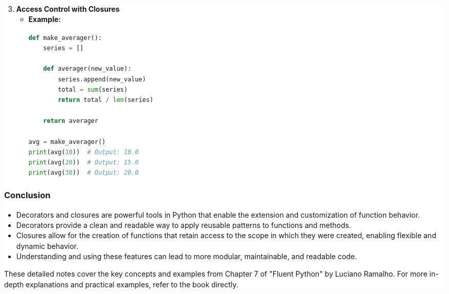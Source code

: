 3. **Access Control with Closures**
   - **Example:**
     ```python
     def make_averager():
         series = []

         def averager(new_value):
             series.append(new_value)
             total = sum(series)
             return total / len(series)

         return averager

     avg = make_averager()
     print(avg(10))  # Output: 10.0
     print(avg(20))  # Output: 15.0
     print(avg(30))  # Output: 20.0
     ```

### Conclusion
- Decorators and closures are powerful tools in Python that enable the extension and customization of function behavior.
- Decorators provide a clean and readable way to apply reusable patterns to functions and methods.
- Closures allow for the creation of functions that retain access to the scope in which they were created, enabling flexible and dynamic behavior.
- Understanding and using these features can lead to more modular, maintainable, and readable code.

These detailed notes cover the key concepts and examples from Chapter 7 of "Fluent Python" by Luciano Ramalho. For more in-depth explanations and practical examples, refer to the book directly.